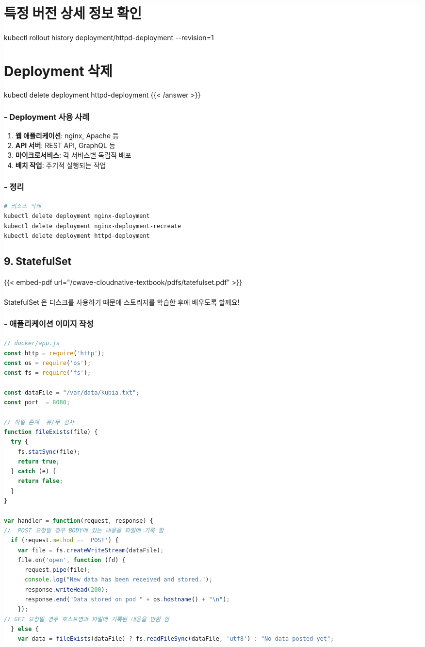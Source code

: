 # 특정 버전 상세 정보 확인
kubectl rollout history deployment/httpd-deployment --revision=1

# Deployment 삭제
kubectl delete deployment httpd-deployment
{{< /answer >}}

### - Deployment 사용 사례

1. **웹 애플리케이션**: nginx, Apache 등
2. **API 서버**: REST API, GraphQL 등
3. **마이크로서비스**: 각 서비스별 독립적 배포
4. **배치 작업**: 주기적 실행되는 작업

### - 정리
```bash
# 리소스 삭제
kubectl delete deployment nginx-deployment
kubectl delete deployment nginx-deployment-recreate
kubectl delete deployment httpd-deployment
```

## 9. StatefulSet
{{< embed-pdf url="/cwave-cloudnative-textbook/pdfs/tatefulset.pdf" >}}
<br><br>
StatefulSet 은 디스크를 사용하기 때문에 스토리지를 학습한 후에 배우도록 할께요!

### - 애플리케이션 이미지 작성
```js
// docker/app.js
const http = require('http');
const os = require('os');
const fs = require('fs');

const dataFile = "/var/data/kubia.txt";
const port  = 8080;

// 파일 존재  유/무 검사
function fileExists(file) {
  try {
    fs.statSync(file);
    return true;
  } catch (e) {
    return false;
  }
}

var handler = function(request, response) {
//  POST 요청일 경우 BODY에 있는 내용을 파일에 기록 함
  if (request.method == 'POST') {
    var file = fs.createWriteStream(dataFile);
    file.on('open', function (fd) {
      request.pipe(file);
      console.log("New data has been received and stored.");
      response.writeHead(200);
      response.end("Data stored on pod " + os.hostname() + "\n");
    });
// GET 요청일 경우 호스트명과 파일에 기록된 내용을 반환 함
  } else {
    var data = fileExists(dataFile) ? fs.readFileSync(dataFile, 'utf8') : "No data posted yet";
```